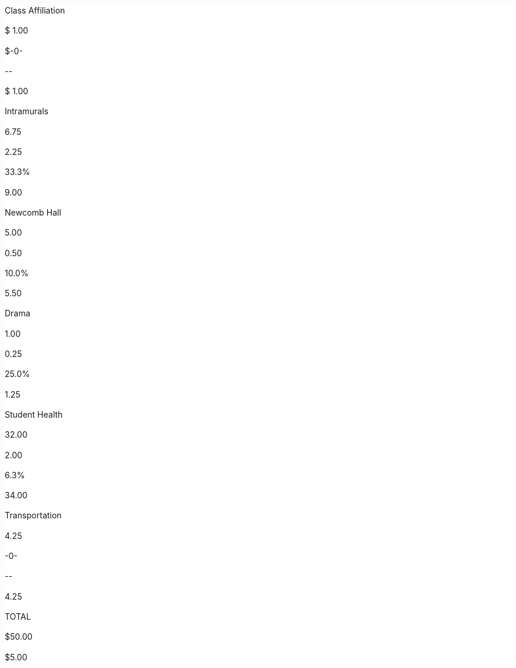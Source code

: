 Class Affiliation

$ 1.00

$-0-

\--

$ 1.00

Intramurals

6.75

2.25

33.3%

9.00

Newcomb Hall

5.00

0.50

10.0%

5.50

Drama

1.00

0.25

25.0%

1.25

Student Health

32.00

2.00

6.3%

34.00

Transportation

4.25

\-0-

\--

4.25

TOTAL

$50.00

$5.00
